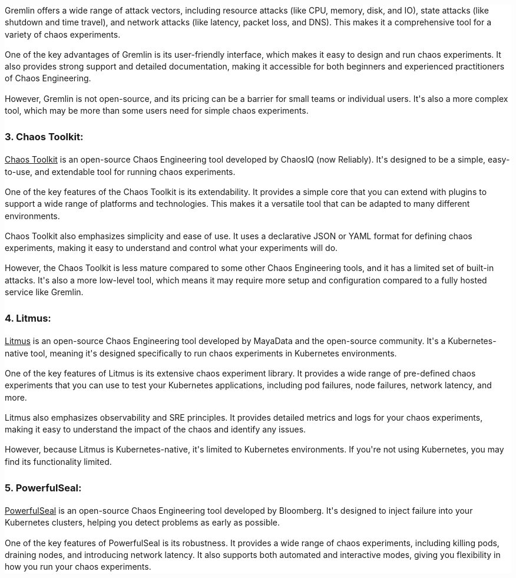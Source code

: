 Gremlin offers a wide range of attack vectors, including resource attacks (like CPU, memory, disk, and IO), state attacks (like shutdown and time travel), and network attacks (like latency, packet loss, and DNS). This makes it a comprehensive tool for a variety of chaos experiments.

One of the key advantages of Gremlin is its user-friendly interface, which makes it easy to design and run chaos experiments. It also provides strong support and detailed documentation, making it accessible for both beginners and experienced practitioners of Chaos Engineering.

However, Gremlin is not open-source, and its pricing can be a barrier for small teams or individual users. It's also a more complex tool, which may be more than some users need for simple chaos experiments.

### **3\. Chaos Toolkit:**

[Chaos Toolkit](https://chaostoolkit.org/) is an open-source Chaos Engineering tool developed by ChaosIQ (now Reliably). It's designed to be a simple, easy-to-use, and extendable tool for running chaos experiments. 

One of the key features of the Chaos Toolkit is its extendability. It provides a simple core that you can extend with plugins to support a wide range of platforms and technologies. This makes it a versatile tool that can be adapted to many different environments.

Chaos Toolkit also emphasizes simplicity and ease of use. It uses a declarative JSON or YAML format for defining chaos experiments, making it easy to understand and control what your experiments will do.

However, the Chaos Toolkit is less mature compared to some other Chaos Engineering tools, and it has a limited set of built-in attacks. It's also a more low-level tool, which means it may require more setup and configuration compared to a fully hosted service like Gremlin.

### **4\. Litmus:**

[Litmus](https://litmuschaos.io/) is an open-source Chaos Engineering tool developed by MayaData and the open-source community. It's a Kubernetes-native tool, meaning it's designed specifically to run chaos experiments in Kubernetes environments.

One of the key features of Litmus is its extensive chaos experiment library. It provides a wide range of pre-defined chaos experiments that you can use to test your Kubernetes applications, including pod failures, node failures, network latency, and more.

Litmus also emphasizes observability and SRE principles. It provides detailed metrics and logs for your chaos experiments, making it easy to understand the impact of the chaos and identify any issues.

However, because Litmus is Kubernetes-native, it's limited to Kubernetes environments. If you're not using Kubernetes, you may find its functionality limited.

### **5\. PowerfulSeal:** 

[PowerfulSeal](https://powerfulseal.github.io/powerfulseal/) is an open-source Chaos Engineering tool developed by Bloomberg. It's designed to inject failure into your Kubernetes clusters, helping you detect problems as early as possible.

One of the key features of PowerfulSeal is its robustness. It provides a wide range of chaos experiments, including killing pods, draining nodes, and introducing network latency. It also supports both automated and interactive modes, giving you flexibility in how you run your chaos experiments.
